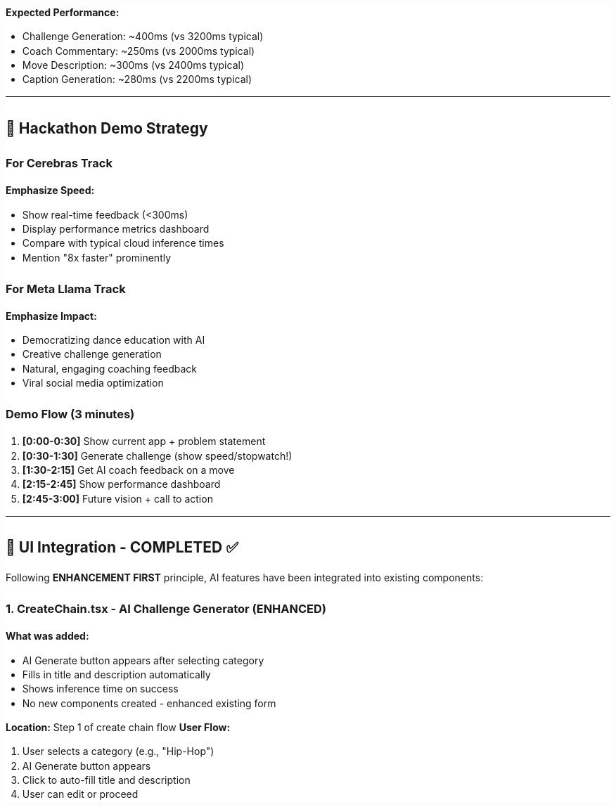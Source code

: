 **Expected Performance:**
- Challenge Generation: ~400ms (vs 3200ms typical)
- Coach Commentary: ~250ms (vs 2000ms typical)
- Move Description: ~300ms (vs 2400ms typical)
- Caption Generation: ~280ms (vs 2200ms typical)

---

## 🎯 Hackathon Demo Strategy

### For Cerebras Track
**Emphasize Speed:**
- Show real-time feedback (<300ms)
- Display performance metrics dashboard
- Compare with typical cloud inference times
- Mention "8x faster" prominently

### For Meta Llama Track
**Emphasize Impact:**
- Democratizing dance education with AI
- Creative challenge generation
- Natural, engaging coaching feedback
- Viral social media optimization

### Demo Flow (3 minutes)
1. **[0:00-0:30]** Show current app + problem statement
2. **[0:30-1:30]** Generate challenge (show speed/stopwatch!)
3. **[1:30-2:15]** Get AI coach feedback on a move
4. **[2:15-2:45]** Show performance dashboard
5. **[2:45-3:00]** Future vision + call to action

---

## 🎨 UI Integration - COMPLETED ✅

Following **ENHANCEMENT FIRST** principle, AI features have been integrated into existing components:

### 1. CreateChain.tsx - AI Challenge Generator (ENHANCED)

**What was added:**
- AI Generate button appears after selecting category
- Fills in title and description automatically
- Shows inference time on success
- No new components created - enhanced existing form

**Location:** Step 1 of create chain flow
**User Flow:**
1. User selects a category (e.g., "Hip-Hop")
2. AI Generate button appears
3. Click to auto-fill title and description
4. User can edit or proceed
